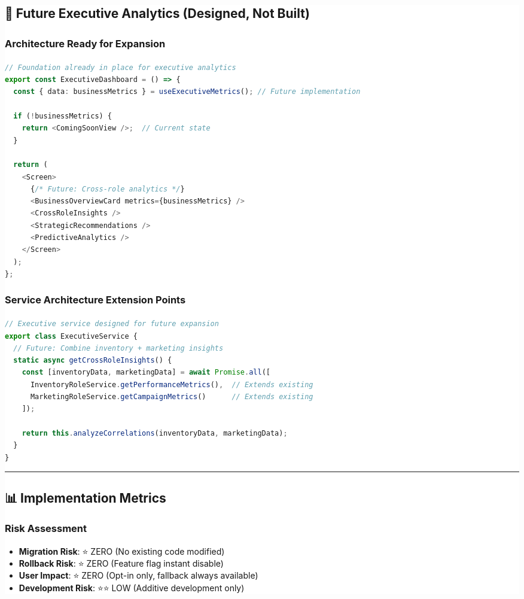 
## 🎯 **Future Executive Analytics (Designed, Not Built)**

### **Architecture Ready for Expansion**
```typescript
// Foundation already in place for executive analytics
export const ExecutiveDashboard = () => {
  const { data: businessMetrics } = useExecutiveMetrics(); // Future implementation
  
  if (!businessMetrics) {
    return <ComingSoonView />;  // Current state
  }
  
  return (
    <Screen>
      {/* Future: Cross-role analytics */}
      <BusinessOverviewCard metrics={businessMetrics} />
      <CrossRoleInsights />
      <StrategicRecommendations />
      <PredictiveAnalytics />
    </Screen>
  );
};
```

### **Service Architecture Extension Points**
```typescript
// Executive service designed for future expansion
export class ExecutiveService {
  // Future: Combine inventory + marketing insights
  static async getCrossRoleInsights() {
    const [inventoryData, marketingData] = await Promise.all([
      InventoryRoleService.getPerformanceMetrics(),  // Extends existing
      MarketingRoleService.getCampaignMetrics()      // Extends existing
    ]);
    
    return this.analyzeCorrelations(inventoryData, marketingData);
  }
}
```

---

## 📊 **Implementation Metrics**

### **Risk Assessment**
- **Migration Risk**: ⭐ ZERO (No existing code modified)
- **Rollback Risk**: ⭐ ZERO (Feature flag instant disable)
- **User Impact**: ⭐ ZERO (Opt-in only, fallback always available)
- **Development Risk**: ⭐⭐ LOW (Additive development only)
